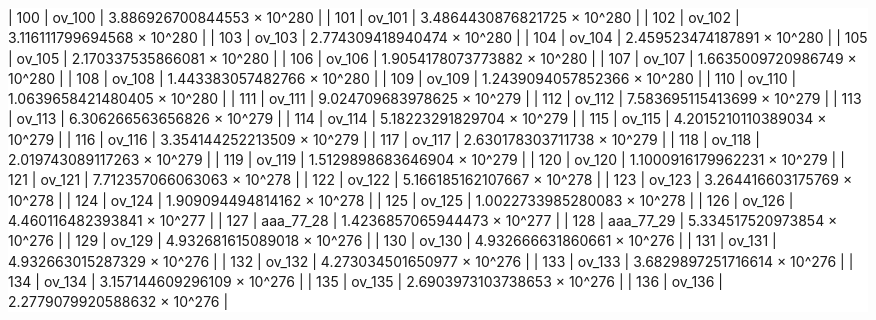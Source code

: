 | 100 | ov_100 | 3.886926700844553 × 10^280 |
| 101 | ov_101 | 3.4864430876821725 × 10^280 |
| 102 | ov_102 | 3.116111799694568 × 10^280 |
| 103 | ov_103 | 2.774309418940474 × 10^280 |
| 104 | ov_104 | 2.459523474187891 × 10^280 |
| 105 | ov_105 | 2.170337535866081 × 10^280 |
| 106 | ov_106 | 1.9054178073773882 × 10^280 |
| 107 | ov_107 | 1.6635009720986749 × 10^280 |
| 108 | ov_108 | 1.443383057482766 × 10^280 |
| 109 | ov_109 | 1.2439094057852366 × 10^280 |
| 110 | ov_110 | 1.0639658421480405 × 10^280 |
| 111 | ov_111 | 9.024709683978625 × 10^279 |
| 112 | ov_112 | 7.583695115413699 × 10^279 |
| 113 | ov_113 | 6.306266563656826 × 10^279 |
| 114 | ov_114 | 5.18223291829704 × 10^279 |
| 115 | ov_115 | 4.2015210110389034 × 10^279 |
| 116 | ov_116 | 3.354144252213509 × 10^279 |
| 117 | ov_117 | 2.630178303711738 × 10^279 |
| 118 | ov_118 | 2.019743089117263 × 10^279 |
| 119 | ov_119 | 1.5129898683646904 × 10^279 |
| 120 | ov_120 | 1.1000916179962231 × 10^279 |
| 121 | ov_121 | 7.712357066063063 × 10^278 |
| 122 | ov_122 | 5.166185162107667 × 10^278 |
| 123 | ov_123 | 3.264416603175769 × 10^278 |
| 124 | ov_124 | 1.909094494814162 × 10^278 |
| 125 | ov_125 | 1.0022733985280083 × 10^278 |
| 126 | ov_126 | 4.460116482393841 × 10^277 |
| 127 | aaa_77_28 | 1.4236857065944473 × 10^277 |
| 128 | aaa_77_29 | 5.334517520973854 × 10^276 |
| 129 | ov_129 | 4.932681615089018 × 10^276 |
| 130 | ov_130 | 4.932666631860661 × 10^276 |
| 131 | ov_131 | 4.932663015287329 × 10^276 |
| 132 | ov_132 | 4.273034501650977 × 10^276 |
| 133 | ov_133 | 3.6829897251716614 × 10^276 |
| 134 | ov_134 | 3.157144609296109 × 10^276 |
| 135 | ov_135 | 2.6903973103738653 × 10^276 |
| 136 | ov_136 | 2.2779079920588632 × 10^276 |